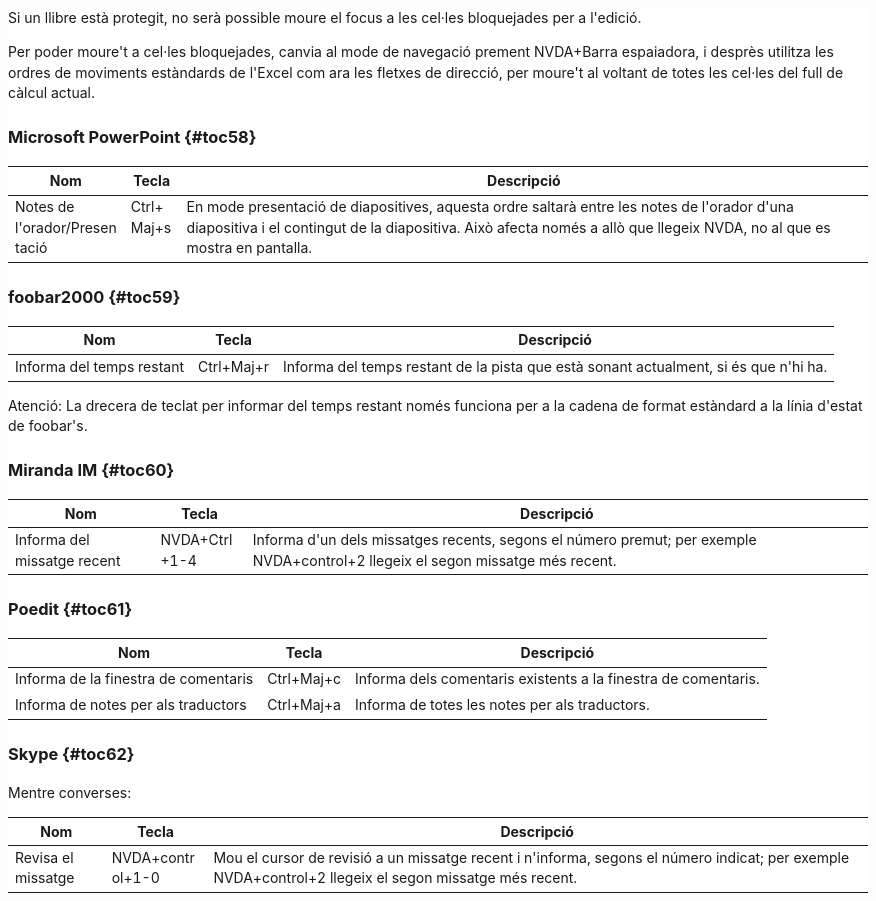 Si un llibre està protegit, no serà possible moure el focus a les cel·les bloquejades per a l'edició.

Per poder moure't a cel·les bloquejades, canvia al mode de navegació prement NVDA+Barra espaiadora, i desprès utilitza les ordres de moviments estàndards de l'Excel com ara les fletxes de direcció, per moure't al voltant de totes les cel·les del full de càlcul actual.


### Microsoft PowerPoint {#toc58}



| Nom |Tecla |Descripció|
|---|---|---|
|Notes de l'orador/Presentació |Ctrl+Maj+s |En mode presentació de diapositives, aquesta ordre saltarà entre les notes de l'orador d'una diapositiva i el contingut de la diapositiva. Això afecta només a allò que llegeix NVDA, no al que es mostra en pantalla.|



### foobar2000 {#toc59}



| Nom |Tecla |Descripció|
|---|---|---|
|Informa del temps restant |Ctrl+Maj+r |Informa del temps restant de la pista que està sonant actualment, si és que n'hi ha.|



Atenció: La drecera de teclat per informar del temps restant només funciona per a la cadena de format estàndard a la línia d'estat de foobar's.

### Miranda IM {#toc60}



| Nom |Tecla |Descripció|
|---|---|---|
|Informa del missatge recent |NVDA+Ctrl+1-4 |Informa d'un dels missatges recents, segons el número premut; per exemple NVDA+control+2 llegeix el segon missatge més recent.|



### Poedit {#toc61}



| Nom |Tecla |Descripció|
|---|---|---|
|Informa de la finestra de comentaris |Ctrl+Maj+c |Informa dels comentaris existents a la finestra de comentaris.|
|Informa de notes per als traductors |Ctrl+Maj+a |Informa de totes les notes per als traductors.|



### Skype {#toc62}


Mentre converses:

| Nom |Tecla |Descripció|
|---|---|---|
|Revisa el missatge |NVDA+control+1-0 |Mou el cursor de revisió a un missatge recent i n'informa, segons el número indicat; per exemple NVDA+control+2 llegeix el segon missatge més recent.|
